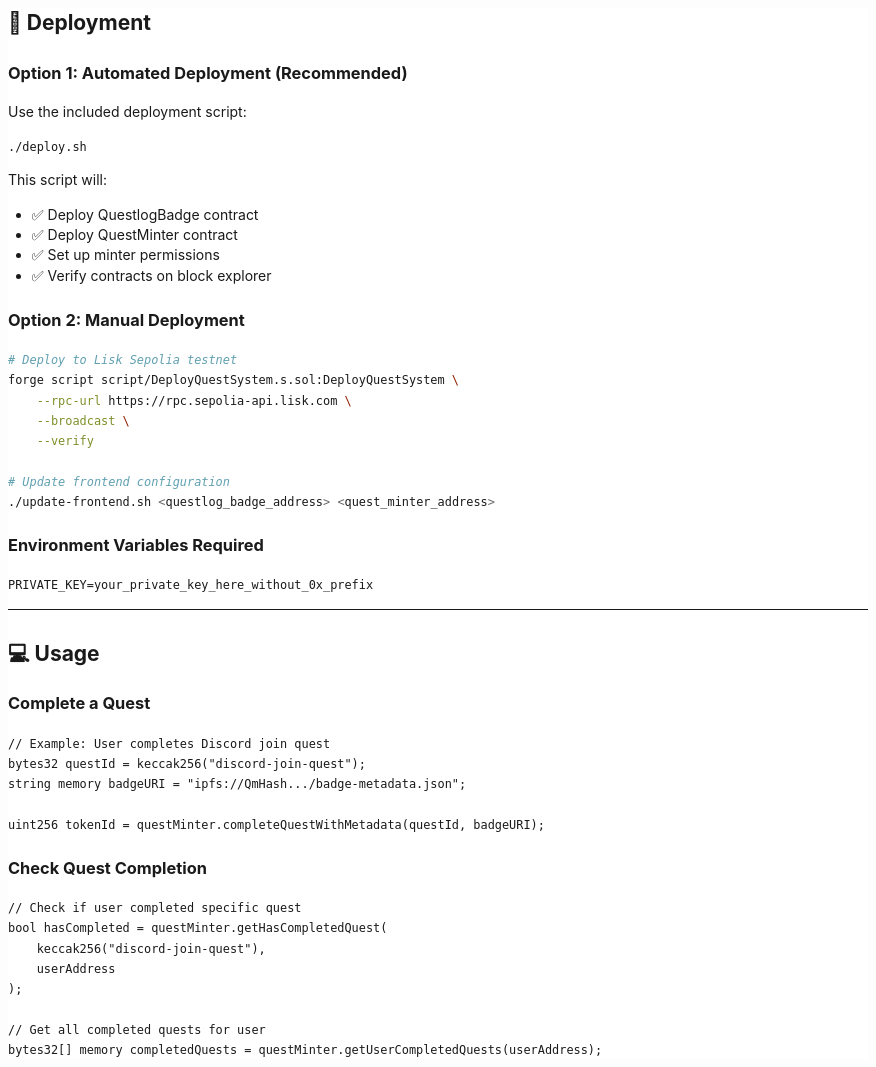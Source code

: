 ## 🚀 Deployment

### Option 1: Automated Deployment (Recommended)

Use the included deployment script:

```bash
./deploy.sh
```

This script will:

- ✅ Deploy QuestlogBadge contract
- ✅ Deploy QuestMinter contract
- ✅ Set up minter permissions
- ✅ Verify contracts on block explorer

### Option 2: Manual Deployment

```bash
# Deploy to Lisk Sepolia testnet
forge script script/DeployQuestSystem.s.sol:DeployQuestSystem \
    --rpc-url https://rpc.sepolia-api.lisk.com \
    --broadcast \
    --verify

# Update frontend configuration
./update-frontend.sh <questlog_badge_address> <quest_minter_address>
```

### Environment Variables Required

```env
PRIVATE_KEY=your_private_key_here_without_0x_prefix
```

---

## 💻 Usage

### Complete a Quest

```solidity
// Example: User completes Discord join quest
bytes32 questId = keccak256("discord-join-quest");
string memory badgeURI = "ipfs://QmHash.../badge-metadata.json";

uint256 tokenId = questMinter.completeQuestWithMetadata(questId, badgeURI);
```

### Check Quest Completion

```solidity
// Check if user completed specific quest
bool hasCompleted = questMinter.getHasCompletedQuest(
    keccak256("discord-join-quest"),
    userAddress
);

// Get all completed quests for user
bytes32[] memory completedQuests = questMinter.getUserCompletedQuests(userAddress);
```
